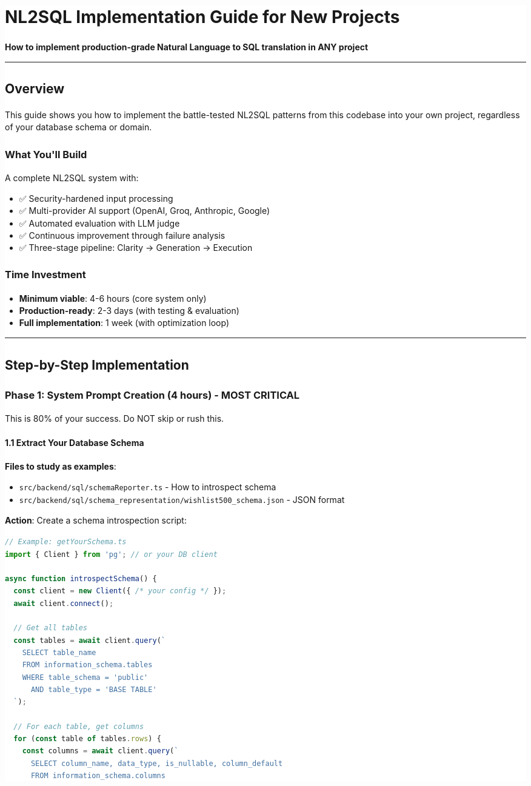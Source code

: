 # NL2SQL Implementation Guide for New Projects

**How to implement production-grade Natural Language to SQL translation in ANY project**

---

## Overview

This guide shows you how to implement the battle-tested NL2SQL patterns from this codebase into your own project, regardless of your database schema or domain.

### What You'll Build

A complete NL2SQL system with:
- ✅ Security-hardened input processing
- ✅ Multi-provider AI support (OpenAI, Groq, Anthropic, Google)
- ✅ Automated evaluation with LLM judge
- ✅ Continuous improvement through failure analysis
- ✅ Three-stage pipeline: Clarity → Generation → Execution

### Time Investment

- **Minimum viable**: 4-6 hours (core system only)
- **Production-ready**: 2-3 days (with testing & evaluation)
- **Full implementation**: 1 week (with optimization loop)

---

## Step-by-Step Implementation

### Phase 1: System Prompt Creation (4 hours) - **MOST CRITICAL**

This is 80% of your success. Do NOT skip or rush this.

#### 1.1 Extract Your Database Schema

**Files to study as examples**:
- `src/backend/sql/schemaReporter.ts` - How to introspect schema
- `src/backend/sql/schema_representation/wishlist500_schema.json` - JSON format

**Action**: Create a schema introspection script:

```typescript
// Example: getYourSchema.ts
import { Client } from 'pg'; // or your DB client

async function introspectSchema() {
  const client = new Client({ /* your config */ });
  await client.connect();

  // Get all tables
  const tables = await client.query(`
    SELECT table_name
    FROM information_schema.tables
    WHERE table_schema = 'public'
      AND table_type = 'BASE TABLE'
  `);

  // For each table, get columns
  for (const table of tables.rows) {
    const columns = await client.query(`
      SELECT column_name, data_type, is_nullable, column_default
      FROM information_schema.columns
```